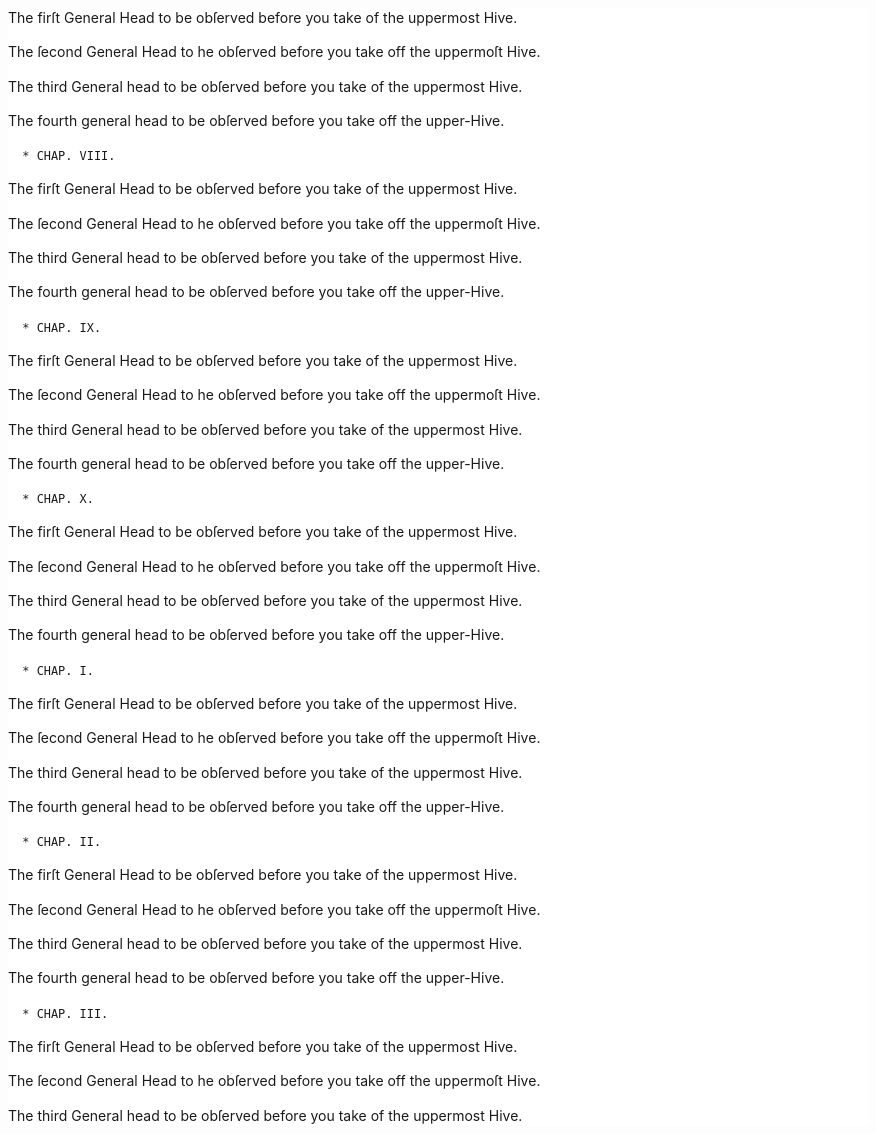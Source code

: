 The firſt General Head to be obſerved before you take of the uppermost Hive.

The ſecond General Head to he obſerved before you take off the uppermoſt Hive.

The third General head to be obſerved before you take of the uppermost Hive.

The fourth general head to be obſerved before you take off the upper-Hive.

      * CHAP. VIII.

The firſt General Head to be obſerved before you take of the uppermost Hive.

The ſecond General Head to he obſerved before you take off the uppermoſt Hive.

The third General head to be obſerved before you take of the uppermost Hive.

The fourth general head to be obſerved before you take off the upper-Hive.

      * CHAP. IX.

The firſt General Head to be obſerved before you take of the uppermost Hive.

The ſecond General Head to he obſerved before you take off the uppermoſt Hive.

The third General head to be obſerved before you take of the uppermost Hive.

The fourth general head to be obſerved before you take off the upper-Hive.

      * CHAP. X.

The firſt General Head to be obſerved before you take of the uppermost Hive.

The ſecond General Head to he obſerved before you take off the uppermoſt Hive.

The third General head to be obſerved before you take of the uppermost Hive.

The fourth general head to be obſerved before you take off the upper-Hive.

      * CHAP. I.

The firſt General Head to be obſerved before you take of the uppermost Hive.

The ſecond General Head to he obſerved before you take off the uppermoſt Hive.

The third General head to be obſerved before you take of the uppermost Hive.

The fourth general head to be obſerved before you take off the upper-Hive.

      * CHAP. II.

The firſt General Head to be obſerved before you take of the uppermost Hive.

The ſecond General Head to he obſerved before you take off the uppermoſt Hive.

The third General head to be obſerved before you take of the uppermost Hive.

The fourth general head to be obſerved before you take off the upper-Hive.

      * CHAP. III.

The firſt General Head to be obſerved before you take of the uppermost Hive.

The ſecond General Head to he obſerved before you take off the uppermoſt Hive.

The third General head to be obſerved before you take of the uppermost Hive.
